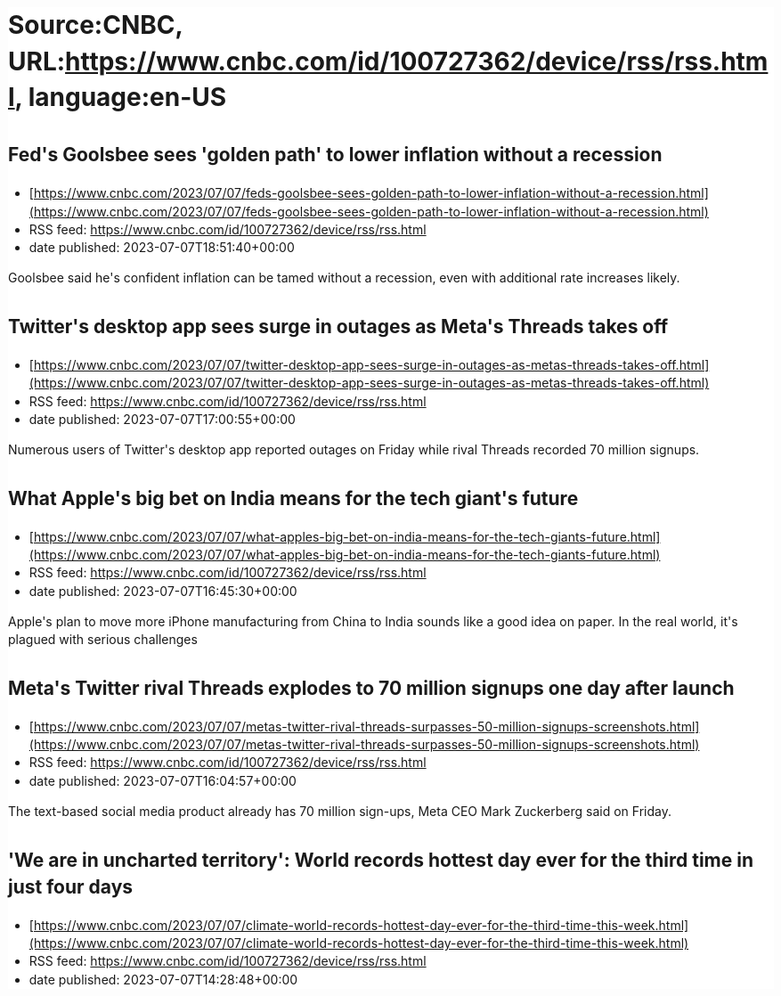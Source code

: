 # Source:CNBC, URL:https://www.cnbc.com/id/100727362/device/rss/rss.html, language:en-US

## Fed's Goolsbee sees 'golden path' to lower inflation without a recession
 - [https://www.cnbc.com/2023/07/07/feds-goolsbee-sees-golden-path-to-lower-inflation-without-a-recession.html](https://www.cnbc.com/2023/07/07/feds-goolsbee-sees-golden-path-to-lower-inflation-without-a-recession.html)
 - RSS feed: https://www.cnbc.com/id/100727362/device/rss/rss.html
 - date published: 2023-07-07T18:51:40+00:00

Goolsbee said he's confident inflation can be tamed without a recession, even with additional rate increases likely.

## Twitter's desktop app sees surge in outages as Meta's Threads takes off
 - [https://www.cnbc.com/2023/07/07/twitter-desktop-app-sees-surge-in-outages-as-metas-threads-takes-off.html](https://www.cnbc.com/2023/07/07/twitter-desktop-app-sees-surge-in-outages-as-metas-threads-takes-off.html)
 - RSS feed: https://www.cnbc.com/id/100727362/device/rss/rss.html
 - date published: 2023-07-07T17:00:55+00:00

Numerous users of Twitter's desktop app reported outages on Friday while rival Threads recorded 70 million signups.

## What Apple's big bet on India means for the tech giant's future
 - [https://www.cnbc.com/2023/07/07/what-apples-big-bet-on-india-means-for-the-tech-giants-future.html](https://www.cnbc.com/2023/07/07/what-apples-big-bet-on-india-means-for-the-tech-giants-future.html)
 - RSS feed: https://www.cnbc.com/id/100727362/device/rss/rss.html
 - date published: 2023-07-07T16:45:30+00:00

Apple's plan to move more iPhone manufacturing from China to India sounds like a good idea on paper. In the real world, it's plagued with serious challenges

## Meta's Twitter rival Threads explodes to 70 million signups one day after launch
 - [https://www.cnbc.com/2023/07/07/metas-twitter-rival-threads-surpasses-50-million-signups-screenshots.html](https://www.cnbc.com/2023/07/07/metas-twitter-rival-threads-surpasses-50-million-signups-screenshots.html)
 - RSS feed: https://www.cnbc.com/id/100727362/device/rss/rss.html
 - date published: 2023-07-07T16:04:57+00:00

The text-based social media product already has 70 million sign-ups, Meta CEO Mark Zuckerberg said on Friday.

## 'We are in uncharted territory': World records hottest day ever for the third time in just four days
 - [https://www.cnbc.com/2023/07/07/climate-world-records-hottest-day-ever-for-the-third-time-this-week.html](https://www.cnbc.com/2023/07/07/climate-world-records-hottest-day-ever-for-the-third-time-this-week.html)
 - RSS feed: https://www.cnbc.com/id/100727362/device/rss/rss.html
 - date published: 2023-07-07T14:28:48+00:00

